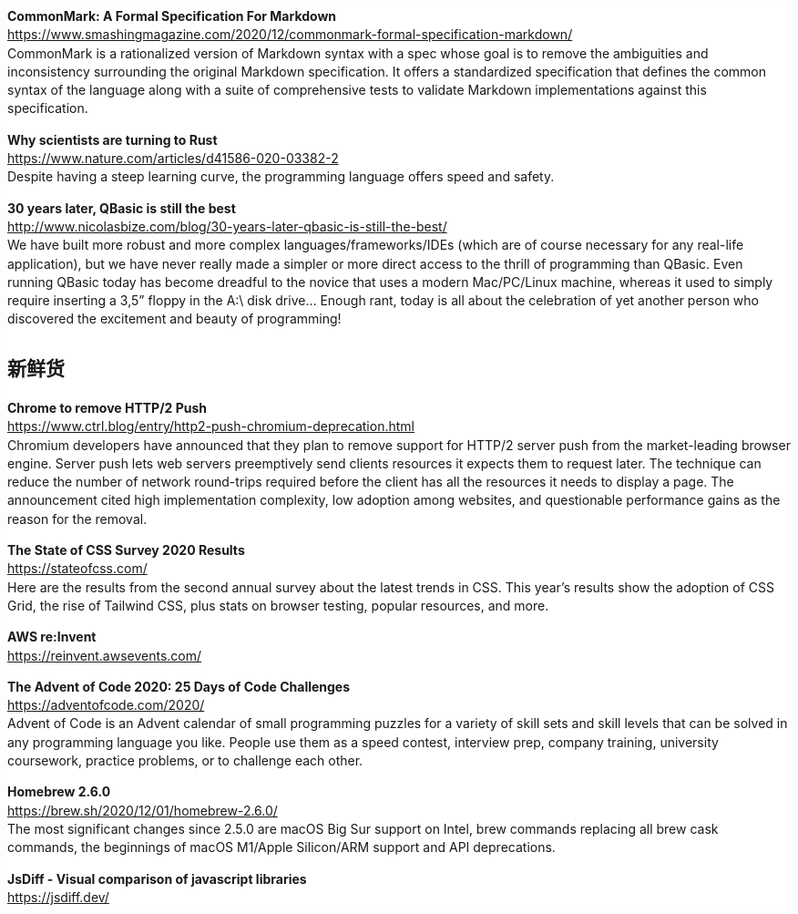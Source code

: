 **CommonMark: A Formal Specification For Markdown**  
https://www.smashingmagazine.com/2020/12/commonmark-formal-specification-markdown/  
CommonMark is a rationalized version of Markdown syntax with a spec whose goal is to remove the ambiguities and inconsistency surrounding the original Markdown specification. It offers a standardized specification that defines the common syntax of the language along with a suite of comprehensive tests to validate Markdown implementations against this specification.

**Why scientists are turning to Rust**  
https://www.nature.com/articles/d41586-020-03382-2  
Despite having a steep learning curve, the programming language offers speed and safety.

**30 years later, QBasic is still the best**  
http://www.nicolasbize.com/blog/30-years-later-qbasic-is-still-the-best/  
We have built more robust and more complex languages/frameworks/IDEs (which are of course necessary for any real-life application), but we have never really made a simpler or more direct access to the thrill of programming than QBasic. Even running QBasic today has become dreadful to the novice that uses a modern Mac/PC/Linux machine, whereas it used to simply require inserting a 3,5” floppy in the A:\ disk drive… Enough rant, today is all about the celebration of yet another person who discovered the excitement and beauty of programming!

## 新鲜货

**Chrome to remove HTTP/2 Push**  
https://www.ctrl.blog/entry/http2-push-chromium-deprecation.html  
Chromium developers have announced that they plan to remove support for HTTP/2 server push from the market-leading browser engine. Server push lets web servers preemptively send clients resources it expects them to request later. The technique can reduce the number of network round-trips required before the client has all the resources it needs to display a page. The announcement cited high implementation complexity, low adoption among websites, and questionable performance gains as the reason for the removal.

**The State of CSS Survey 2020 Results**  
https://stateofcss.com/  
Here are the results from the second annual survey about the latest trends in CSS. This year’s results show the adoption of CSS Grid, the rise of Tailwind CSS, plus stats on browser testing, popular resources, and more.

**AWS re:Invent**  
https://reinvent.awsevents.com/  

**The Advent of Code 2020: 25 Days of Code Challenges**  
https://adventofcode.com/2020/  
Advent of Code is an Advent calendar of small programming puzzles for a variety of skill sets and skill levels that can be solved in any programming language you like. People use them as a speed contest, interview prep, company training, university coursework, practice problems, or to challenge each other.

**Homebrew 2.6.0**  
https://brew.sh/2020/12/01/homebrew-2.6.0/  
The most significant changes since 2.5.0 are macOS Big Sur support on Intel, brew commands replacing all brew cask commands, the beginnings of macOS M1/Apple Silicon/ARM support and API deprecations.

**JsDiff - Visual comparison of javascript libraries**  
https://jsdiff.dev/  

